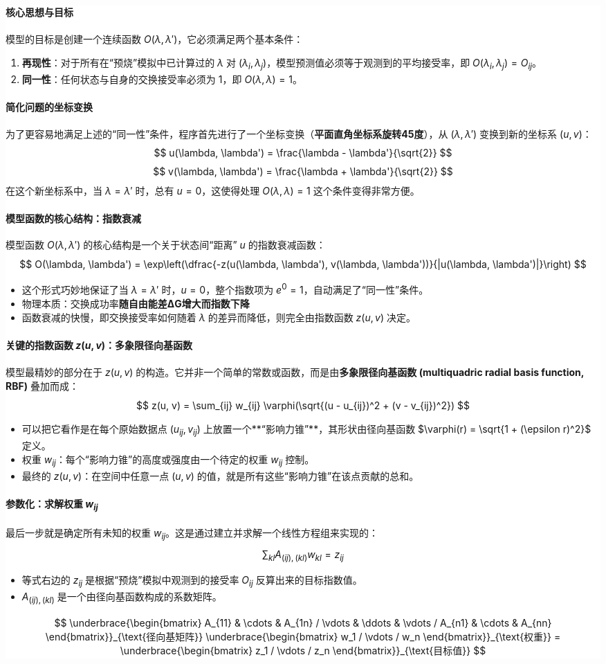 #### 核心思想与目标

模型的目标是创建一个连续函数 $O(\lambda, \lambda')$，它必须满足两个基本条件：
1. **再现性**：对于所有在“预烧”模拟中已计算过的 $\lambda$ 对 $(\lambda_i, \lambda_j)$，模型预测值必须等于观测到的平均接受率，即 $O(\lambda_i, \lambda_j) = O_{ij}$。
2. **同一性**：任何状态与自身的交换接受率必须为 1，即 $O(\lambda, \lambda) = 1$。

#### 简化问题的坐标变换

为了更容易地满足上述的“同一性”条件，程序首先进行了一个坐标变换（**平面直角坐标系旋转45度**），从 $(\lambda, \lambda')$ 变换到新的坐标系 $(u, v)$：
$$
u(\lambda, \lambda') = \frac{\lambda - \lambda'}{\sqrt{2}}
$$
$$
v(\lambda, \lambda') = \frac{\lambda + \lambda'}{\sqrt{2}}
$$
在这个新坐标系中，当 $\lambda = \lambda'$ 时，总有 $u = 0$，这使得处理 $O(\lambda, \lambda) = 1$ 这个条件变得非常方便。

#### 模型函数的核心结构：指数衰减

模型函数 $O(\lambda, \lambda')$ 的核心结构是一个关于状态间“距离” $u$ 的指数衰减函数：
$$
O(\lambda, \lambda') = \exp\left(\dfrac{-z(u(\lambda, \lambda'), v(\lambda, \lambda'))}{|u(\lambda, \lambda')|}\right)
$$
- 这个形式巧妙地保证了当 $\lambda = \lambda'$ 时，$u = 0$，整个指数项为 $e^0 = 1$，自动满足了“同一性”条件。
- 物理本质：交换成功率**随自由能差ΔG增大而指数下降**
- 函数衰减的快慢，即交换接受率如何随着 $\lambda$ 的差异而降低，则完全由指数函数 $z(u, v)$ 决定。

#### 关键的指数函数 $z(u, v)$：多象限径向基函数

模型最精妙的部分在于 $z(u, v)$ 的构造。它并非一个简单的常数或函数，而是由**多象限径向基函数 (multiquadric radial basis function, RBF)** 叠加而成：
$$
z(u, v) = \sum_{ij} w_{ij} \varphi(\sqrt{(u - u_{ij})^2 + (v - v_{ij})^2})
$$
- 可以把它看作是在每个原始数据点 $(u_{ij}, v_{ij})$ 上放置一个**“影响力锥”**，其形状由径向基函数 $\varphi(r) = \sqrt{1 + (\epsilon r)^2}$ 定义。
- 权重 $w_{ij}$：每个“影响力锥”的高度或强度由一个待定的权重 $w_{ij}$ 控制。
- 最终的 $z(u, v)$：在空间中任意一点 $(u, v)$ 的值，就是所有这些“影响力锥”在该点贡献的总和。

#### 参数化：求解权重 $w_{ij}$

最后一步就是确定所有未知的权重 $w_{ij}$。这是通过建立并求解一个线性方程组来实现的：
$$
\sum_{kl} A_{(ij),(kl)} w_{kl} = z_{ij}
$$
- 等式右边的 $z_{ij}$ 是根据“预烧”模拟中观测到的接受率 $O_{ij}$ 反算出来的目标指数值。
- $A_{(ij),(kl)}$ 是一个由径向基函数构成的系数矩阵。

$$
\underbrace{\begin{bmatrix} A_{11} & \cdots & A_{1n} / \vdots & \ddots & \vdots / A_{n1} & \cdots & A_{nn} \end{bmatrix}}_{\text{径向基矩阵}}  
\underbrace{\begin{bmatrix} w_1 / \vdots / w_n \end{bmatrix}}_{\text{权重}} =  
\underbrace{\begin{bmatrix} z_1 / \vdots / z_n \end{bmatrix}}_{\text{目标值}}
$$
